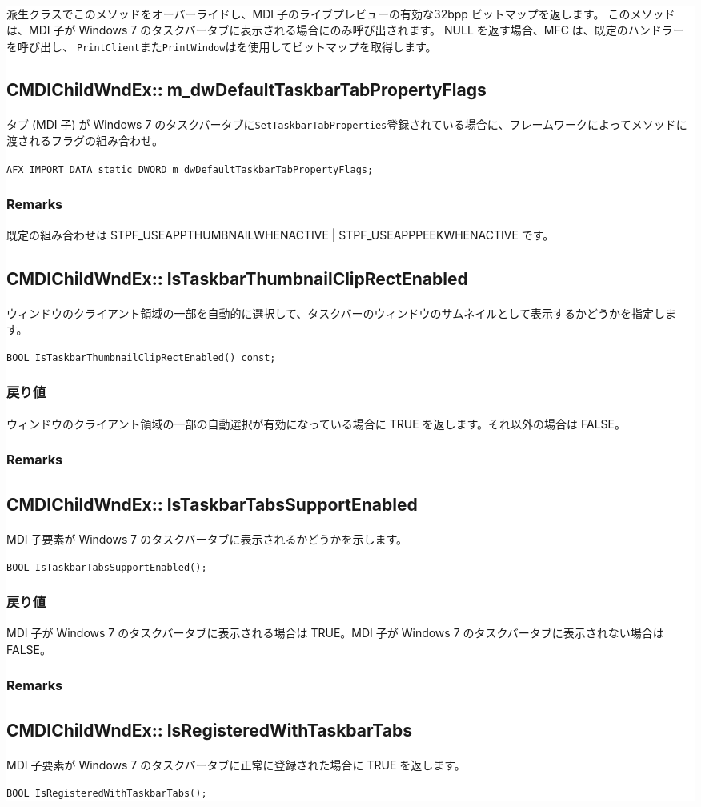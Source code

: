 派生クラスでこのメソッドをオーバーライドし、MDI 子のライブプレビューの有効な32bpp ビットマップを返します。 このメソッドは、MDI 子が Windows 7 のタスクバータブに表示される場合にのみ呼び出されます。 NULL を返す場合、MFC は、既定のハンドラーを呼び出し、 `PrintClient`また`PrintWindow`はを使用してビットマップを取得します。

##  <a name="m_dwdefaulttaskbartabpropertyflags"></a>CMDIChildWndEx:: m_dwDefaultTaskbarTabPropertyFlags

タブ (MDI 子) が Windows 7 のタスクバータブに`SetTaskbarTabProperties`登録されている場合に、フレームワークによってメソッドに渡されるフラグの組み合わせ。

```
AFX_IMPORT_DATA static DWORD m_dwDefaultTaskbarTabPropertyFlags;
```

### <a name="remarks"></a>Remarks

既定の組み合わせは STPF_USEAPPTHUMBNAILWHENACTIVE &#124; STPF_USEAPPPEEKWHENACTIVE です。

##  <a name="istaskbarthumbnailcliprectenabled"></a>CMDIChildWndEx:: IsTaskbarThumbnailClipRectEnabled

ウィンドウのクライアント領域の一部を自動的に選択して、タスクバーのウィンドウのサムネイルとして表示するかどうかを指定します。

```
BOOL IsTaskbarThumbnailClipRectEnabled() const;
```

### <a name="return-value"></a>戻り値

ウィンドウのクライアント領域の一部の自動選択が有効になっている場合に TRUE を返します。それ以外の場合は FALSE。

### <a name="remarks"></a>Remarks

##  <a name="istaskbartabssupportenabled"></a>CMDIChildWndEx:: IsTaskbarTabsSupportEnabled

MDI 子要素が Windows 7 のタスクバータブに表示されるかどうかを示します。

```
BOOL IsTaskbarTabsSupportEnabled();
```

### <a name="return-value"></a>戻り値

MDI 子が Windows 7 のタスクバータブに表示される場合は TRUE。MDI 子が Windows 7 のタスクバータブに表示されない場合は FALSE。

### <a name="remarks"></a>Remarks

##  <a name="isregisteredwithtaskbartabs"></a>CMDIChildWndEx:: IsRegisteredWithTaskbarTabs

MDI 子要素が Windows 7 のタスクバータブに正常に登録された場合に TRUE を返します。

```
BOOL IsRegisteredWithTaskbarTabs();
```
